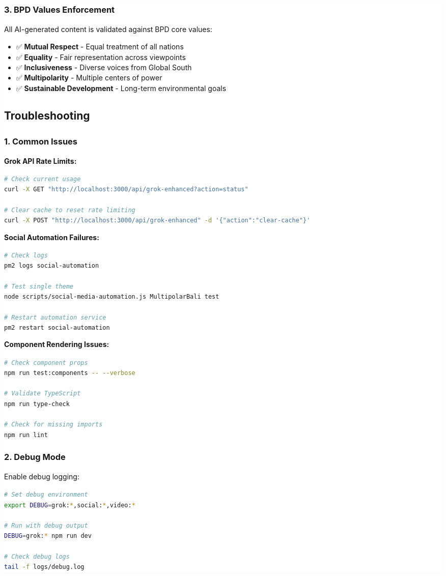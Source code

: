 ### 3. BPD Values Enforcement

All AI-generated content is validated against BPD core values:

- ✅ **Mutual Respect** - Equal treatment of all nations
- ✅ **Equality** - Fair representation across viewpoints  
- ✅ **Inclusiveness** - Diverse voices from Global South
- ✅ **Multipolarity** - Multiple centers of power
- ✅ **Sustainable Development** - Long-term environmental goals

## Troubleshooting

### 1. Common Issues

**Grok API Rate Limits:**
```bash
# Check current usage
curl -X GET "http://localhost:3000/api/grok-enhanced?action=status"

# Clear cache to reset rate limiting
curl -X POST "http://localhost:3000/api/grok-enhanced" -d '{"action":"clear-cache"}'
```

**Social Automation Failures:**
```bash
# Check logs
pm2 logs social-automation

# Test single theme
node scripts/social-media-automation.js MultipolarBali test

# Restart automation service
pm2 restart social-automation
```

**Component Rendering Issues:**
```bash
# Check component props
npm run test:components -- --verbose

# Validate TypeScript
npm run type-check

# Check for missing imports
npm run lint
```

### 2. Debug Mode

Enable debug logging:

```bash
# Set debug environment
export DEBUG=grok:*,social:*,video:*

# Run with debug output
DEBUG=grok:* npm run dev

# Check debug logs
tail -f logs/debug.log
```
